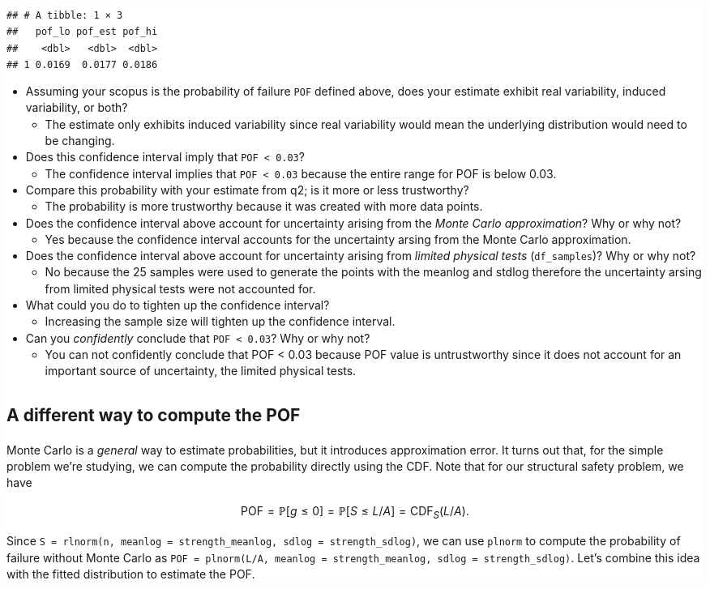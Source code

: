     ## # A tibble: 1 × 3
    ##   pof_lo pof_est pof_hi
    ##    <dbl>   <dbl>  <dbl>
    ## 1 0.0169  0.0177 0.0186

- Assuming your scopus is the probability of failure `POF` defined
  above, does your estimate exhibit real variability, induced
  variability, or both?
  - The estimate only exhibits induced variability since real
    variability would mean the underlying distribution would need to be
    changing.
- Does this confidence interval imply that `POF < 0.03`?
  - The confidence interval implies that `POF < 0.03` because the entire
    range for POF is below 0.03.
- Compare this probability with your estimate from q2; is it more or
  less trustworthy?
  - The probability is more trustworthy because it was created with more
    data points.
- Does the confidence interval above account for uncertainty arising
  from the *Monte Carlo approximation*? Why or why not?
  - Yes because the confidence interval accounts for the uncertainty
    arsing from the Monte Carlo approximation.
- Does the confidence interval above account for uncertainty arising
  from *limited physical tests* (`df_samples`)? Why or why not?
  - No because the 25 samples were used to generate the points with the
    meanlog and stdlog therefore the uncertainty arsing from limited
    physical tests were not accounted for.
- What could you do to tighten up the confidence interval?
  - Increasing the sample size will tighten up the confidence interval.
- Can you *confidently* conclude that `POF < 0.03`? Why or why not?
  - You can not confidently conclude that POF \< 0.03 because POF value
    is untrustworthy since it does not account for an important source
    of uncertainty, the limited physical tests.

## A different way to compute the POF



Monte Carlo is a *general* way to estimate probabilities, but it
introduces approximation error. It turns out that, for the simple
problem we’re studying, we can compute the probability directly using
the CDF. Note that for our structural safety problem, we have

$$\text{POF} = \mathbb{P}[g \leq 0] = \mathbb{P}[S \leq L / A] = \text{CDF}_S(L/A).$$

Since
`S = rlnorm(n, meanlog = strength_meanlog, sdlog = strength_sdlog)`, we
can use `plnorm` to compute the probability of failure without Monte
Carlo as
`POF = plnorm(L/A, meanlog = strength_meanlog, sdlog = strength_sdlog)`.
Let’s combine this idea with the fitted distribution to estimate the
POF.
